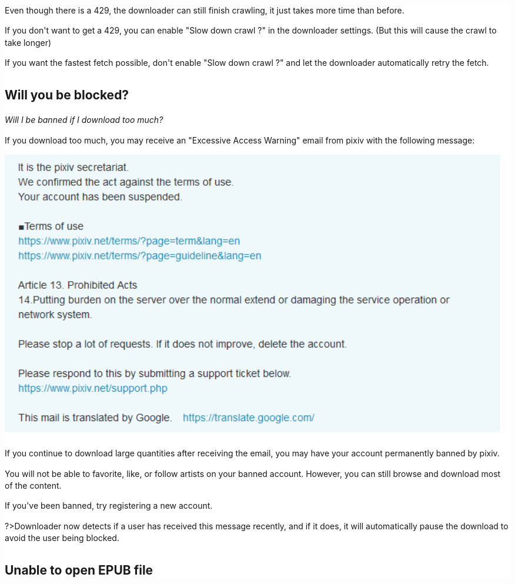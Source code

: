 Even though there is a 429, the downloader can still finish crawling, it just takes more time than before.

If you don't want to get a 429, you can enable "Slow down crawl ?" in the downloader settings. (But this will cause the crawl to take longer)

If you want the fastest fetch possible, don't enable "Slow down crawl ?" and let the downloader automatically retry the fetch.

## Will you be blocked?

*Will I be banned if I download too much?*

If you download too much, you may receive an "Excessive Access Warning" email from pixiv with the following message:

![warning](./images/Snipaste_2025-03-23_20-13-50.png)

If you continue to download large quantities after receiving the email, you may have your account permanently banned by pixiv.

You will not be able to favorite, like, or follow artists on your banned account. However, you can still browse and download most of the content.

If you've been banned, try registering a new account.

?>Downloader now detects if a user has received this message recently, and if it does, it will automatically pause the download to avoid the user being blocked.  

## Unable to open EPUB file
